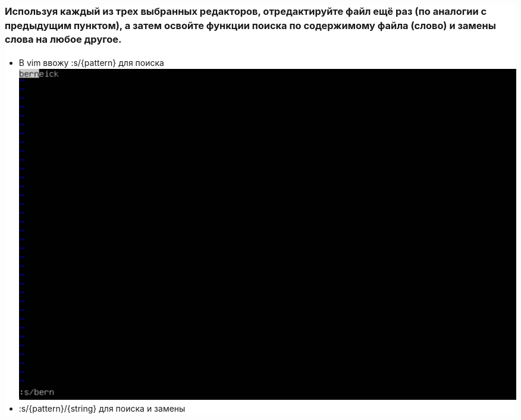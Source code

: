 ### Используя каждый из трех выбранных редакторов, отредактируйте файл ещё раз (по аналогии с предыдущим пунктом), а затем освойте функции поиска по содержимому файла (слово) и замены слова на любое другое.

- В vim ввожу :s/{pattern} для поиска
	![part_7.4.1.1](photos/part_7.4.1.1.png)
- :s/{pattern}/{string} для поиска и замены
